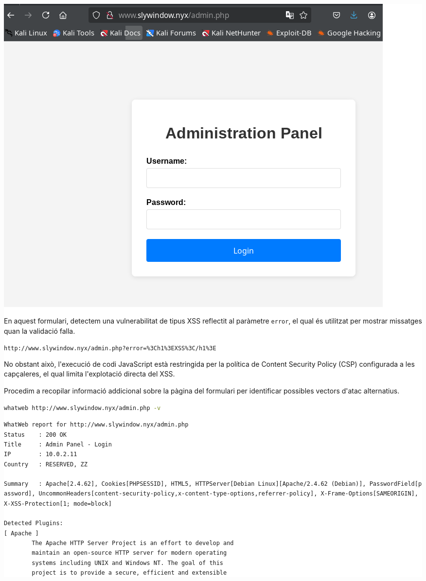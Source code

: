 ![Administration Panel](../../../assets/images/slywindow/20250801_002902_image.png)

En aquest formulari, detectem una vulnerabilitat de tipus XSS reflectit al paràmetre `error`, el qual és utilitzat per mostrar missatges quan la validació falla.

```
http://www.slywindow.nyx/admin.php?error=%3Ch1%3EXSS%3C/h1%3E
```

No obstant això, l'execució de codi JavaScript està restringida per la política de Content Security Policy (CSP) configurada a les capçaleres, el qual limita l'explotació directa del XSS.

Procedim a recopilar informació addicional sobre la pàgina del formulari per identificar possibles vectors d'atac alternatius.

```bash
whatweb http://www.slywindow.nyx/admin.php -v
```

```text
WhatWeb report for http://www.slywindow.nyx/admin.php
Status    : 200 OK
Title     : Admin Panel - Login
IP        : 10.0.2.11
Country   : RESERVED, ZZ

Summary   : Apache[2.4.62], Cookies[PHPSESSID], HTML5, HTTPServer[Debian Linux][Apache/2.4.62 (Debian)], PasswordField[password], UncommonHeaders[content-security-policy,x-content-type-options,referrer-policy], X-Frame-Options[SAMEORIGIN], X-XSS-Protection[1; mode=block]

Detected Plugins:
[ Apache ]
        The Apache HTTP Server Project is an effort to develop and
        maintain an open-source HTTP server for modern operating
        systems including UNIX and Windows NT. The goal of this
        project is to provide a secure, efficient and extensible
```